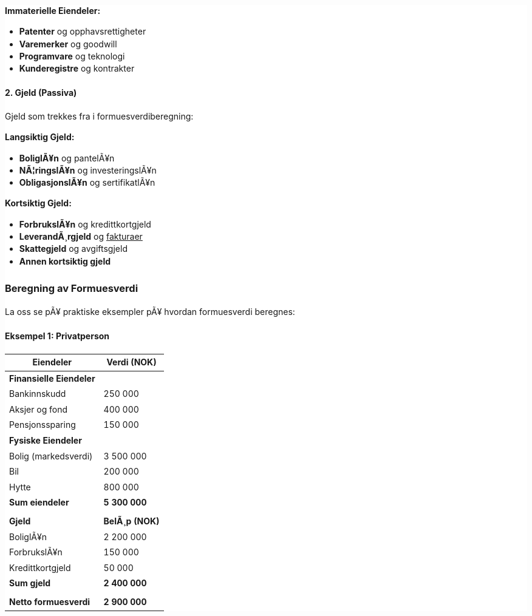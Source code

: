 **Immaterielle Eiendeler:**
- **Patenter** og opphavsrettigheter
- **Varemerker** og goodwill
- **Programvare** og teknologi
- **Kunderegistre** og kontrakter

#### 2. Gjeld (Passiva)

Gjeld som trekkes fra i formuesverdiberegning:

**Langsiktig Gjeld:**
- **BoliglÃ¥n** og pantelÃ¥n
- **NÃ¦ringslÃ¥n** og investeringslÃ¥n
- **ObligasjonslÃ¥n** og sertifikatlÃ¥n

**Kortsiktig Gjeld:**
- **ForbrukslÃ¥n** og kredittkortgjeld
- **LeverandÃ¸rgjeld** og [fakturaer](/blogs/regnskap/hva-er-en-faktura "Hva er en Faktura? En Guide til Norske Fakturakrav")
- **Skattegjeld** og avgiftsgjeld
- **Annen kortsiktig gjeld**

### Beregning av Formuesverdi

La oss se pÃ¥ praktiske eksempler pÃ¥ hvordan formuesverdi beregnes:

#### Eksempel 1: Privatperson

| **Eiendeler** | **Verdi (NOK)** |
|---------------|-----------------|
| **Finansielle Eiendeler** | |
| Bankinnskudd | 250 000 |
| Aksjer og fond | 400 000 |
| Pensjonssparing | 150 000 |
| **Fysiske Eiendeler** | |
| Bolig (markedsverdi) | 3 500 000 |
| Bil | 200 000 |
| Hytte | 800 000 |
| **Sum eiendeler** | **5 300 000** |
| | |
| **Gjeld** | **BelÃ¸p (NOK)** |
| BoliglÃ¥n | 2 200 000 |
| ForbrukslÃ¥n | 150 000 |
| Kredittkortgjeld | 50 000 |
| **Sum gjeld** | **2 400 000** |
| | |
| **Netto formuesverdi** | **2 900 000** |
